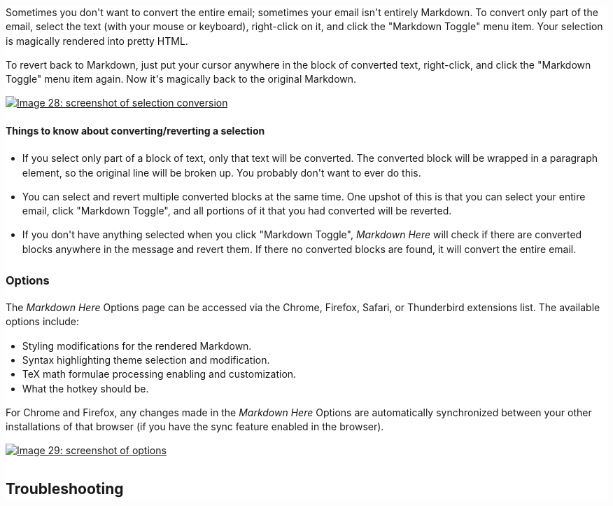 [](https://github.com/adam-p/markdown-here?screenshot=true#selectionpiecemeal-conversion)

Sometimes you don't want to convert the entire email; sometimes your email isn't entirely Markdown. To convert only part of the email, select the text (with your mouse or keyboard), right-click on it, and click the "Markdown Toggle" menu item. Your selection is magically rendered into pretty HTML.

To revert back to Markdown, just put your cursor anywhere in the block of converted text, right-click, and click the "Markdown Toggle" menu item again. Now it's magically back to the original Markdown.

[![Image 28: screenshot of selection conversion](https://camo.githubusercontent.com/f8702080a67a8ca0228bfbcf852ddfe74080050b86049afc7e78fd0274a3335c/68747470733a2f2f7261772e6769746875622e636f6d2f6164616d2d702f6d61726b646f776e2d686572652f6d61737465722f73746f72652d6173736574732f6d61726b646f776e2d686572652d696d616765322e67696d702e706e67)](https://camo.githubusercontent.com/f8702080a67a8ca0228bfbcf852ddfe74080050b86049afc7e78fd0274a3335c/68747470733a2f2f7261772e6769746875622e636f6d2f6164616d2d702f6d61726b646f776e2d686572652f6d61737465722f73746f72652d6173736574732f6d61726b646f776e2d686572652d696d616765322e67696d702e706e67)

#### Things to know about converting/reverting a selection

[](https://github.com/adam-p/markdown-here?screenshot=true#things-to-know-about-convertingreverting-a-selection)

*   If you select only part of a block of text, only that text will be converted. The converted block will be wrapped in a paragraph element, so the original line will be broken up. You probably don't want to ever do this.
    
*   You can select and revert multiple converted blocks at the same time. One upshot of this is that you can select your entire email, click "Markdown Toggle", and all portions of it that you had converted will be reverted.
    
*   If you don't have anything selected when you click "Markdown Toggle", _Markdown Here_ will check if there are converted blocks anywhere in the message and revert them. If there no converted blocks are found, it will convert the entire email.
    

### Options

[](https://github.com/adam-p/markdown-here?screenshot=true#options)

The _Markdown Here_ Options page can be accessed via the Chrome, Firefox, Safari, or Thunderbird extensions list. The available options include:

*   Styling modifications for the rendered Markdown.
*   Syntax highlighting theme selection and modification.
*   TeX math formulae processing enabling and customization.
*   What the hotkey should be.

For Chrome and Firefox, any changes made in the _Markdown Here_ Options are automatically synchronized between your other installations of that browser (if you have the sync feature enabled in the browser).

[![Image 29: screenshot of options](https://raw.githubusercontent.com/adam-p/markdown-here/master/store-assets/markdown-here-chrome-options-1.gimp.png)](https://raw.githubusercontent.com/adam-p/markdown-here/master/store-assets/markdown-here-chrome-options-1.gimp.png)

Troubleshooting
---------------

